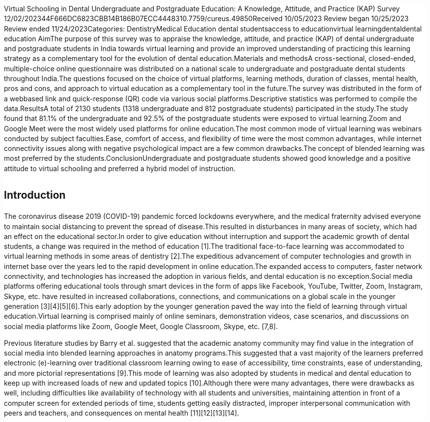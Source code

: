Virtual Schooling in Dental Undergraduate and Postgraduate Education: A Knowledge, Attitude, and Practice (KAP) Survey
12/02/202344F666DC6823CBB14B186B07ECC4448310.7759/cureus.49850Received 10/05/2023 Review began 10/25/2023 Review ended 11/24/2023Categories: DentistryMedical Education dental studentsaccess to educationvirtual learningdentaldental education
AimThe purpose of this survey was to appraise the knowledge, attitude, and practice (KAP) of dental undergraduate and postgraduate students in India towards virtual learning and provide an improved understanding of practicing this learning strategy as a complementary tool for the evolution of dental education.Materials and methodsA cross-sectional, closed-ended, multiple-choice online questionnaire was distributed on a national scale to undergraduate and postgraduate dental students throughout India.The questions focused on the choice of virtual platforms, learning methods, duration of classes, mental health, pros and cons, and approach to virtual education as a complementary tool in the future.The survey was distributed in the form of a webbased link and quick-response (QR) code via various social platforms.Descriptive statistics was performed to compile the data.ResultsA total of 2130 students (1318 undergraduate and 812 postgraduate students) participated in the study.The study found that 81.1% of the undergraduate and 92.5% of the postgraduate students were exposed to virtual learning.Zoom and Google Meet were the most widely used platforms for online education.The most common mode of virtual learning was webinars conducted by subject faculties.Ease, comfort of access, and flexibility of time were the most common advantages, while internet connectivity issues along with negative psychological impact are a few common drawbacks.The concept of blended learning was most preferred by the students.ConclusionUndergraduate and postgraduate students showed good knowledge and a positive attitude to virtual schooling and preferred a hybrid model of instruction.

## Introduction

The coronavirus disease 2019 (COVID-19) pandemic forced lockdowns everywhere, and the medical fraternity advised everyone to maintain social distancing to prevent the spread of disease.This resulted in disturbances in many areas of society, which had an effect on the educational sector.In order to give education without interruption and support the academic growth of dental students, a change was required in the method of education [1].The traditional face-to-face learning was accommodated to virtual learning methods in some areas of dentistry [2].The expeditious advancement of computer technologies and growth in internet base over the years led to the rapid development in online education.The expanded access to computers, faster network connectivity, and technologies has increased the adoption in various fields, and dental education is no exception.Social media platforms offering educational tools through smart devices in the form of apps like Facebook, YouTube, Twitter, Zoom, Instagram, Skype, etc. have resulted in increased collaborations, connections, and communications on a global scale in the younger generation [3][4][5][6].This early adoption by the younger generation paved the way into the field of learning through virtual education.Virtual learning is comprised mainly of online seminars, demonstration videos, case scenarios, and discussions on social media platforms like Zoom, Google Meet, Google Classroom, Skype, etc. [7,8].

Previous literature studies by Barry et al. suggested that the academic anatomy community may find value in the integration of social media into blended learning approaches in anatomy programs.This suggested that a vast majority of the learners preferred electronic (e)-learning over traditional classroom learning owing to ease of accessibility, time constraints, ease of understanding, and more pictorial representations [9].This mode of learning was also adopted by students in medical and dental education to keep up with increased loads of new and updated topics [10].Although there were many advantages, there were drawbacks as well, including difficulties like availability of technology with all students and universities, maintaining attention in front of a computer screen for extended periods of time, students getting easily distracted, improper interpersonal communication with peers and teachers, and consequences on mental health [11][12][13][14].
